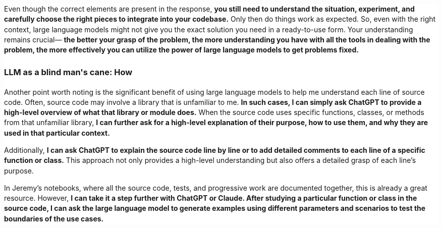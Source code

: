 Even though the correct elements are present in the response, **you still need to understand the situation, experiment, and carefully choose the right pieces to integrate into your codebase.** Only then do things work as expected. So, even with the right context, large language models might not give you the exact solution you need in a ready-to-use form. Your understanding remains crucial— **the better your grasp of the problem, the more understanding you have with all the tools in dealing with the problem, the more effectively you can utilize the power of large language models to get problems fixed.**

### LLM as a blind man's cane: How

Another point worth noting is the significant benefit of using large language models to help me understand each line of source code. Often, source code may involve a library that is unfamiliar to me. **In such cases, I can simply ask ChatGPT to provide a high-level overview of what that library or module does.** When the source code uses specific functions, classes, or methods from that unfamiliar library, **I can further ask for a high-level explanation of their purpose, how to use them, and why they are used in that particular context.**

Additionally, **I can ask ChatGPT to explain the source code line by line or to add detailed comments to each line of a specific function or class.** This approach not only provides a high-level understanding but also offers a detailed grasp of each line’s purpose.

In Jeremy’s notebooks, where all the source code, tests, and progressive work are documented together, this is already a great resource. However, **I can take it a step further with ChatGPT or Claude. After studying a particular function or class in the source code, I can ask the large language model to generate examples using different parameters and scenarios to test the boundaries of the use cases.**

